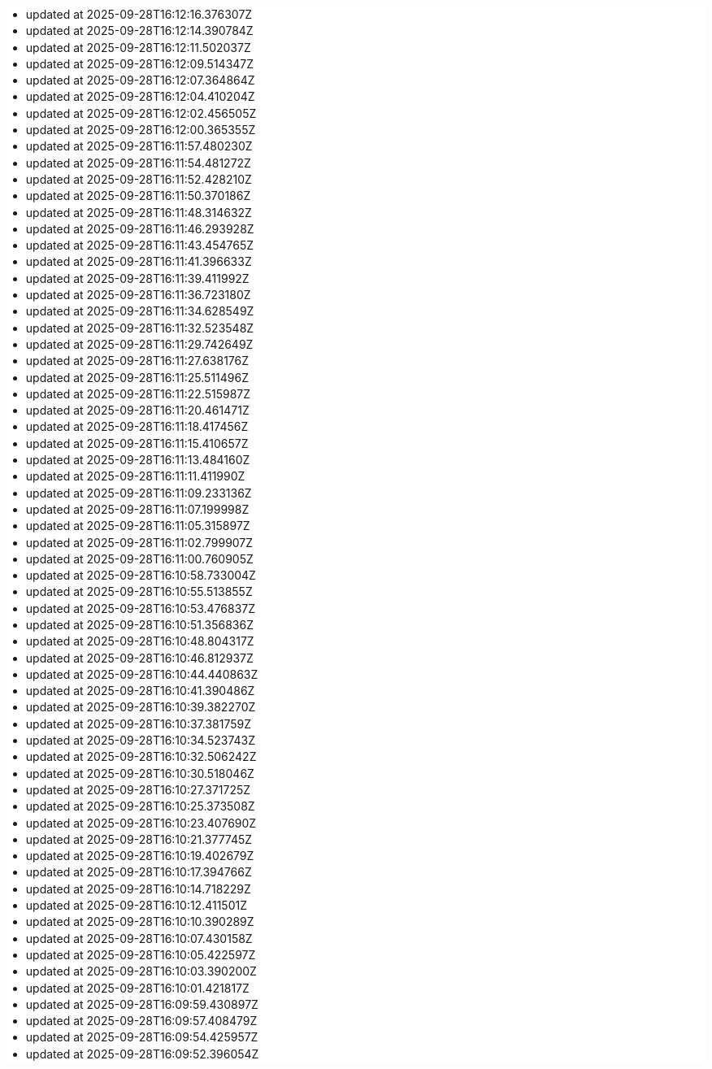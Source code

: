 * updated at 2025-09-28T16:12:16.376307Z
* updated at 2025-09-28T16:12:14.390784Z
* updated at 2025-09-28T16:12:11.502037Z
* updated at 2025-09-28T16:12:09.514347Z
* updated at 2025-09-28T16:12:07.364864Z
* updated at 2025-09-28T16:12:04.410204Z
* updated at 2025-09-28T16:12:02.456505Z
* updated at 2025-09-28T16:12:00.365355Z
* updated at 2025-09-28T16:11:57.480230Z
* updated at 2025-09-28T16:11:54.481272Z
* updated at 2025-09-28T16:11:52.428210Z
* updated at 2025-09-28T16:11:50.370186Z
* updated at 2025-09-28T16:11:48.314632Z
* updated at 2025-09-28T16:11:46.293928Z
* updated at 2025-09-28T16:11:43.454765Z
* updated at 2025-09-28T16:11:41.396633Z
* updated at 2025-09-28T16:11:39.411992Z
* updated at 2025-09-28T16:11:36.723180Z
* updated at 2025-09-28T16:11:34.628549Z
* updated at 2025-09-28T16:11:32.523548Z
* updated at 2025-09-28T16:11:29.742649Z
* updated at 2025-09-28T16:11:27.638176Z
* updated at 2025-09-28T16:11:25.511496Z
* updated at 2025-09-28T16:11:22.515987Z
* updated at 2025-09-28T16:11:20.461471Z
* updated at 2025-09-28T16:11:18.417456Z
* updated at 2025-09-28T16:11:15.410657Z
* updated at 2025-09-28T16:11:13.484160Z
* updated at 2025-09-28T16:11:11.411990Z
* updated at 2025-09-28T16:11:09.233136Z
* updated at 2025-09-28T16:11:07.199998Z
* updated at 2025-09-28T16:11:05.315897Z
* updated at 2025-09-28T16:11:02.799907Z
* updated at 2025-09-28T16:11:00.760905Z
* updated at 2025-09-28T16:10:58.733004Z
* updated at 2025-09-28T16:10:55.513855Z
* updated at 2025-09-28T16:10:53.476837Z
* updated at 2025-09-28T16:10:51.356836Z
* updated at 2025-09-28T16:10:48.804317Z
* updated at 2025-09-28T16:10:46.812937Z
* updated at 2025-09-28T16:10:44.440863Z
* updated at 2025-09-28T16:10:41.390486Z
* updated at 2025-09-28T16:10:39.382270Z
* updated at 2025-09-28T16:10:37.381759Z
* updated at 2025-09-28T16:10:34.523743Z
* updated at 2025-09-28T16:10:32.506242Z
* updated at 2025-09-28T16:10:30.518046Z
* updated at 2025-09-28T16:10:27.371725Z
* updated at 2025-09-28T16:10:25.373508Z
* updated at 2025-09-28T16:10:23.407690Z
* updated at 2025-09-28T16:10:21.377745Z
* updated at 2025-09-28T16:10:19.402679Z
* updated at 2025-09-28T16:10:17.394766Z
* updated at 2025-09-28T16:10:14.718229Z
* updated at 2025-09-28T16:10:12.411501Z
* updated at 2025-09-28T16:10:10.390289Z
* updated at 2025-09-28T16:10:07.430158Z
* updated at 2025-09-28T16:10:05.422597Z
* updated at 2025-09-28T16:10:03.390200Z
* updated at 2025-09-28T16:10:01.421817Z
* updated at 2025-09-28T16:09:59.430897Z
* updated at 2025-09-28T16:09:57.408479Z
* updated at 2025-09-28T16:09:54.425957Z
* updated at 2025-09-28T16:09:52.396054Z